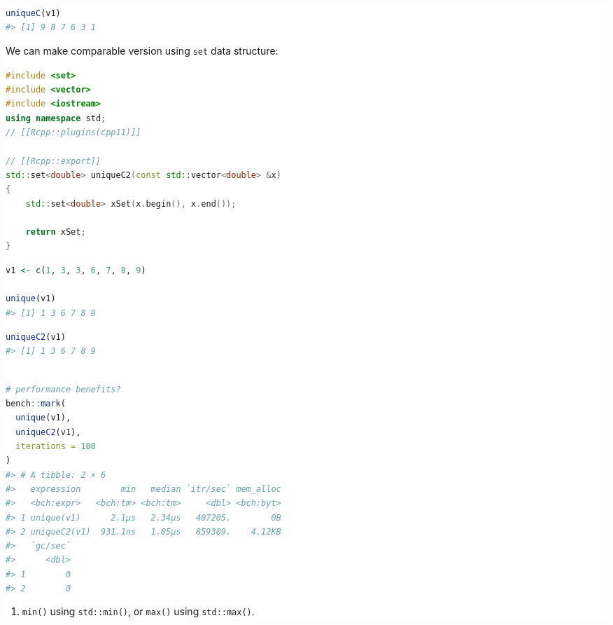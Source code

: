 ``` r
uniqueC(v1)
#> [1] 9 8 7 6 3 1
```

We can make comparable version using `set` data structure:


``` cpp
#include <set>
#include <vector>
#include <iostream>
using namespace std;
// [[Rcpp::plugins(cpp11)]]

// [[Rcpp::export]]
std::set<double> uniqueC2(const std::vector<double> &x)
{
    std::set<double> xSet(x.begin(), x.end());

    return xSet;
}
```


``` r
v1 <- c(1, 3, 3, 6, 7, 8, 9)

unique(v1)
#> [1] 1 3 6 7 8 9
```

``` r
uniqueC2(v1)
#> [1] 1 3 6 7 8 9
```

``` r

# performance benefits?
bench::mark(
  unique(v1),
  uniqueC2(v1),
  iterations = 100
)
#> # A tibble: 2 × 6
#>   expression        min   median `itr/sec` mem_alloc
#>   <bch:expr>   <bch:tm> <bch:tm>     <dbl> <bch:byt>
#> 1 unique(v1)      2.1µs   2.34µs   407205.        0B
#> 2 uniqueC2(v1)  931.1ns   1.05µs   859309.    4.12KB
#>   `gc/sec`
#>      <dbl>
#> 1        0
#> 2        0
```

1. `min()` using `std::min()`, or `max()` using `std::max()`.
